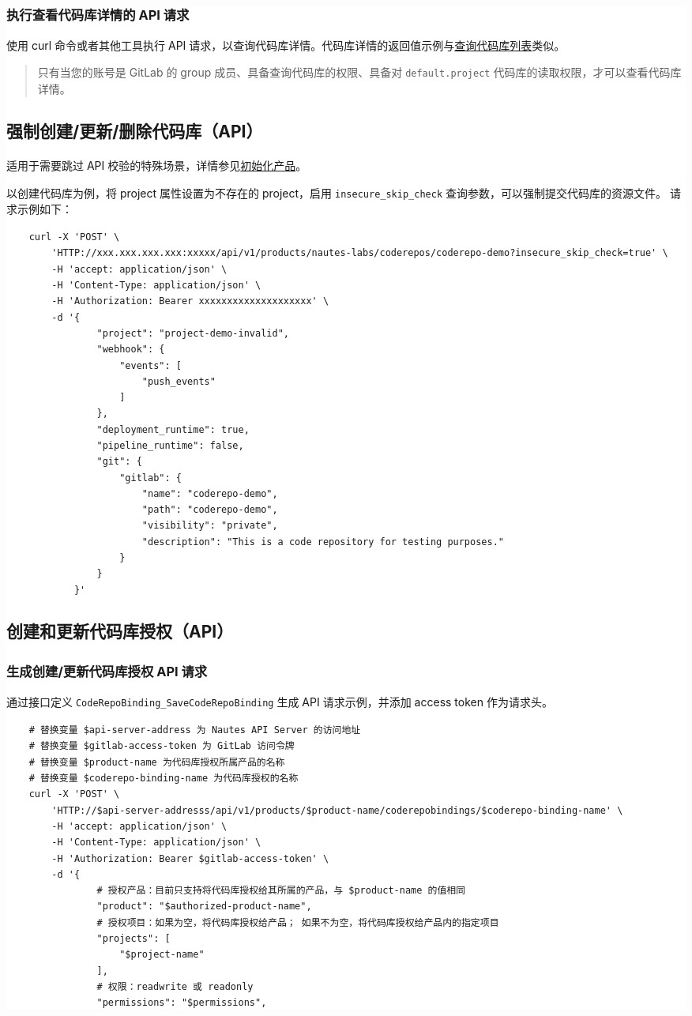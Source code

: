 ### 执行查看代码库详情的 API 请求

使用 curl 命令或者其他工具执行 API 请求，以查询代码库详情。代码库详情的返回值示例与[查询代码库列表](#查询代码库列表api)类似。

> 只有当您的账号是 GitLab 的 group 成员、具备查询代码库的权限、具备对 `default.project` 代码库的读取权限，才可以查看代码库详情。

## 强制创建/更新/删除代码库（API）

适用于需要跳过 API 校验的特殊场景，详情参见[初始化产品](main-process.md#初始化产品)。

以创建代码库为例，将 project 属性设置为不存在的 project，启用 `insecure_skip_check` 查询参数，可以强制提交代码库的资源文件。 请求示例如下：

```Shell
    curl -X 'POST' \
        'HTTP://xxx.xxx.xxx.xxx:xxxxx/api/v1/products/nautes-labs/coderepos/coderepo-demo?insecure_skip_check=true' \
        -H 'accept: application/json' \
        -H 'Content-Type: application/json' \
        -H 'Authorization: Bearer xxxxxxxxxxxxxxxxxxxx' \
        -d '{
                "project": "project-demo-invalid",
                "webhook": {
                    "events": [
                        "push_events"
                    ]
                },
                "deployment_runtime": true,
                "pipeline_runtime": false,
                "git": {
                    "gitlab": {
                        "name": "coderepo-demo",
                        "path": "coderepo-demo",
                        "visibility": "private",
                        "description": "This is a code repository for testing purposes."
                    }
                }
            }'
```

## 创建和更新代码库授权（API）

### 生成创建/更新代码库授权 API 请求

通过接口定义 `CodeRepoBinding_SaveCodeRepoBinding` 生成 API 请求示例，并添加 access token 作为请求头。

```Shell
    # 替换变量 $api-server-address 为 Nautes API Server 的访问地址
    # 替换变量 $gitlab-access-token 为 GitLab 访问令牌
    # 替换变量 $product-name 为代码库授权所属产品的名称
    # 替换变量 $coderepo-binding-name 为代码库授权的名称
    curl -X 'POST' \
        'HTTP://$api-server-addresss/api/v1/products/$product-name/coderepobindings/$coderepo-binding-name' \
        -H 'accept: application/json' \
        -H 'Content-Type: application/json' \
        -H 'Authorization: Bearer $gitlab-access-token' \
        -d '{
                # 授权产品：目前只支持将代码库授权给其所属的产品，与 $product-name 的值相同
                "product": "$authorized-product-name",
                # 授权项目：如果为空，将代码库授权给产品； 如果不为空，将代码库授权给产品内的指定项目
                "projects": [
                    "$project-name"
                ],
                # 权限：readwrite 或 readonly
                "permissions": "$permissions",
```